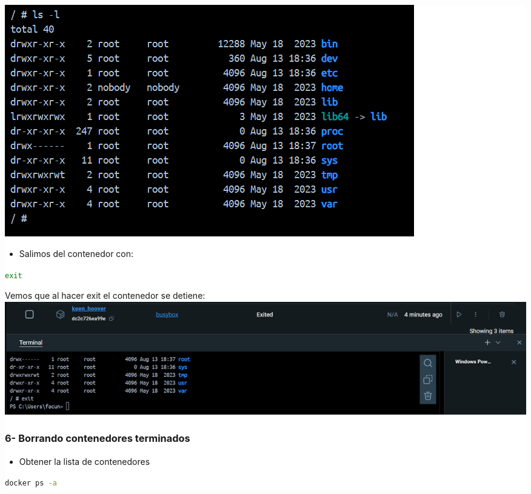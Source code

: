 ![captura](imagenes/11.png)

- Salimos del contenedor con:
```bash
exit
```
Vemos que al hacer exit el contenedor se detiene:
![captura](imagenes/12.png)


### 6- Borrando contenedores terminados

- Obtener la lista de contenedores 
```bash
docker ps -a
```